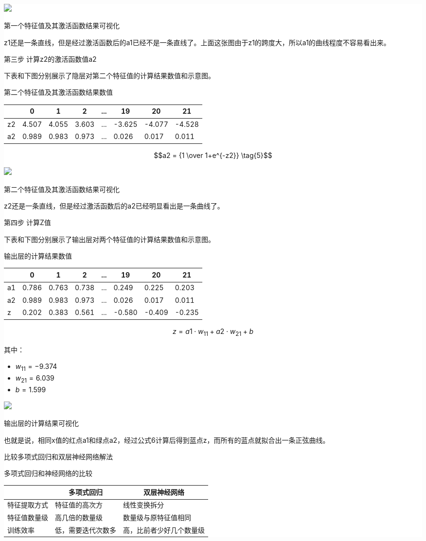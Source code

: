 <img src="https://aiedugithub4a2.blob.core.windows.net/a2-images/Images/9/nn_concept_x_z1_a1.png" ch="500" />

第一个特征值及其激活函数结果可视化

z1还是一条直线，但是经过激活函数后的a1已经不是一条直线了。上面这张图由于z1的跨度大，所以a1的曲线程度不容易看出来。

第三步 计算z2的激活函数值a2

下表和下图分别展示了隐层对第二个特征值的计算结果数值和示意图。

第二个特征值及其激活函数结果数值

||0|1|2|...|19|20|21|
|--|--|--|--|--|--|--|--|
|z2|4.507|4.055|3.603|...|-3.625|-4.077|-4.528|
|a2|0.989|0.983|0.973|...|0.026|0.017|0.011|

$$a2 = {1 \over 1+e^{-z2}} \tag{5}$$

<img src="https://aiedugithub4a2.blob.core.windows.net/a2-images/Images/9/nn_concept_x_z2_a2.png" ch="500" />

第二个特征值及其激活函数结果可视化

z2还是一条直线，但是经过激活函数后的a2已经明显看出是一条曲线了。

第四步 计算Z值

下表和下图分别展示了输出层对两个特征值的计算结果数值和示意图。

输出层的计算结果数值

||0|1|2|...|19|20|21|
|--|--|--|--|--|--|--|--|
|a1|0.786|0.763|0.738|...|0.249|0.225|0.203|
|a2|0.989|0.983|0.973|...|0.026|0.017|0.011|
|z|0.202|0.383|0.561|...|-0.580|-0.409|-0.235|

$$z = a1 \cdot w_{11} + a2 \cdot w_{21} + b \tag{6}$$

其中：

- $w_{11}=-9.374$
- $w_{21}=6.039$
- $b=1.599$
  
<img src="https://aiedugithub4a2.blob.core.windows.net/a2-images/Images/9/nn_concept_a1_a2_z.png" ch="500" />

输出层的计算结果可视化

也就是说，相同x值的红点a1和绿点a2，经过公式6计算后得到蓝点z，而所有的蓝点就拟合出一条正弦曲线。

比较多项式回归和双层神经网络解法


多项式回归和神经网络的比较

||多项式回归|双层神经网络|
|---|---|---|
|特征提取方式|特征值的高次方|线性变换拆分|
|特征值数量级|高几倍的数量级|数量级与原特征值相同|
|训练效率|低，需要迭代次数多|高，比前者少好几个数量级|
